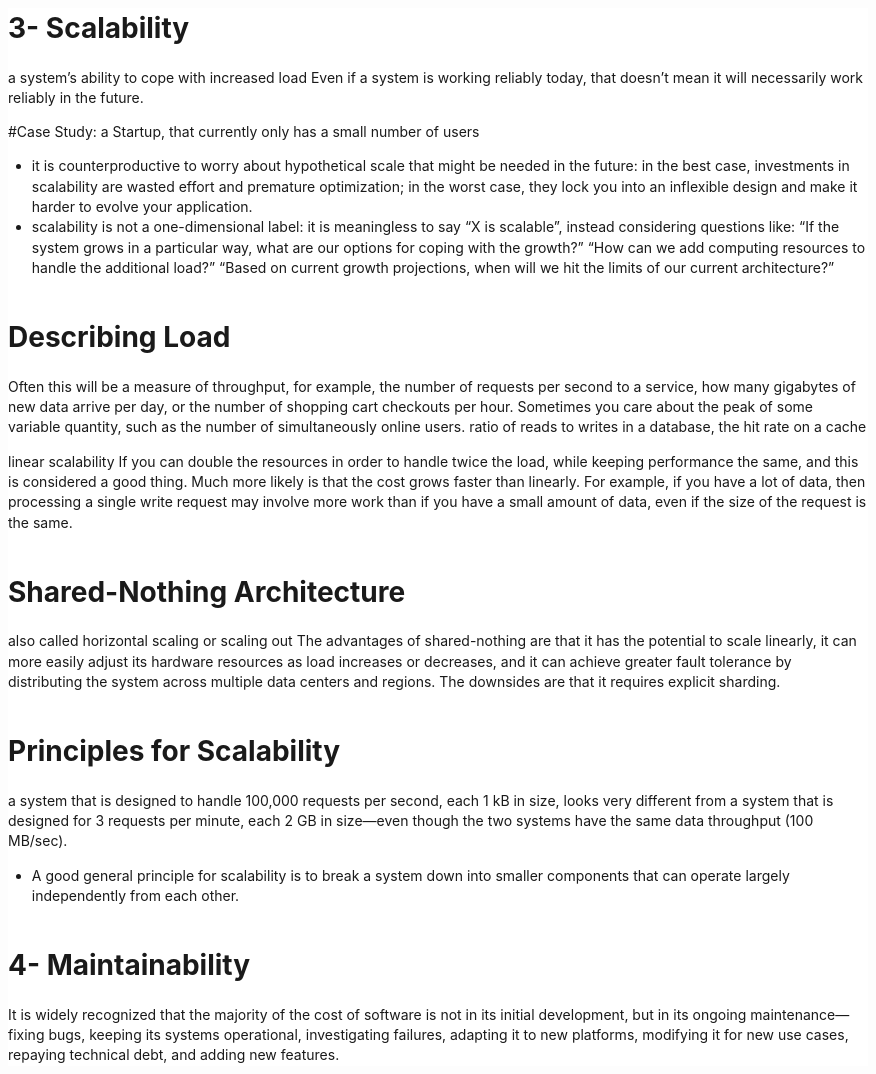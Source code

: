 # 3- Scalability
a system’s ability to cope with increased load
Even if a system is working reliably today, that doesn’t mean it will necessarily work reliably in the future.

#Case Study: a Startup, that currently only has a small number of users
- it is counterproductive to worry about hypothetical scale that might be needed in the future: in the best case, investments in scalability are wasted effort and premature optimization; in the worst case, they lock you into an inflexible design and make it harder to evolve your application.
- scalability is not a one-dimensional label: it is meaningless to say “X is scalable”, instead considering questions like:
“If the system grows in a particular way, what are our options for coping with the growth?”
“How can we add computing resources to handle the additional load?”
“Based on current growth projections, when will we hit the limits of our current architecture?”

# Describing Load
Often this will be a measure of throughput, for example, the number of requests per second to a service, how many gigabytes of new data arrive per day, or the number of shopping cart checkouts per hour. Sometimes you care about the peak of some variable quantity, such as the number of simultaneously online users.
ratio of reads to writes in a database, the hit rate on a cache

linear scalability
If you can double the resources in order to handle twice the load, while keeping performance the same, and this is considered a good thing.
Much more likely is that the cost grows faster than linearly. For example, if you have a lot of data, then processing a single write request may involve more work than if you have a small amount of data, even if the size of the request is the same.


# Shared-Nothing Architecture
also called horizontal scaling or scaling out
The advantages of shared-nothing are that it has the potential to scale linearly, it can more easily adjust its hardware resources as load increases or decreases, and it can achieve greater fault tolerance by distributing the system across multiple data centers and regions. The downsides are that it requires explicit sharding.

# Principles for Scalability
a system that is designed to handle 100,000 requests per second, each 1 kB in size, looks very different from a system that is designed for 3 requests per minute, each 2 GB in size—even though the two systems have the same data throughput (100 MB/sec).
- A good general principle for scalability is to break a system down into smaller components that can operate largely independently from each other. 

# 4- Maintainability
It is widely recognized that the majority of the cost of software is not in its initial development, but in its ongoing maintenance— fixing bugs, keeping its systems operational, investigating failures, adapting it to new platforms, modifying it for new use cases, repaying technical debt, and adding new features.
